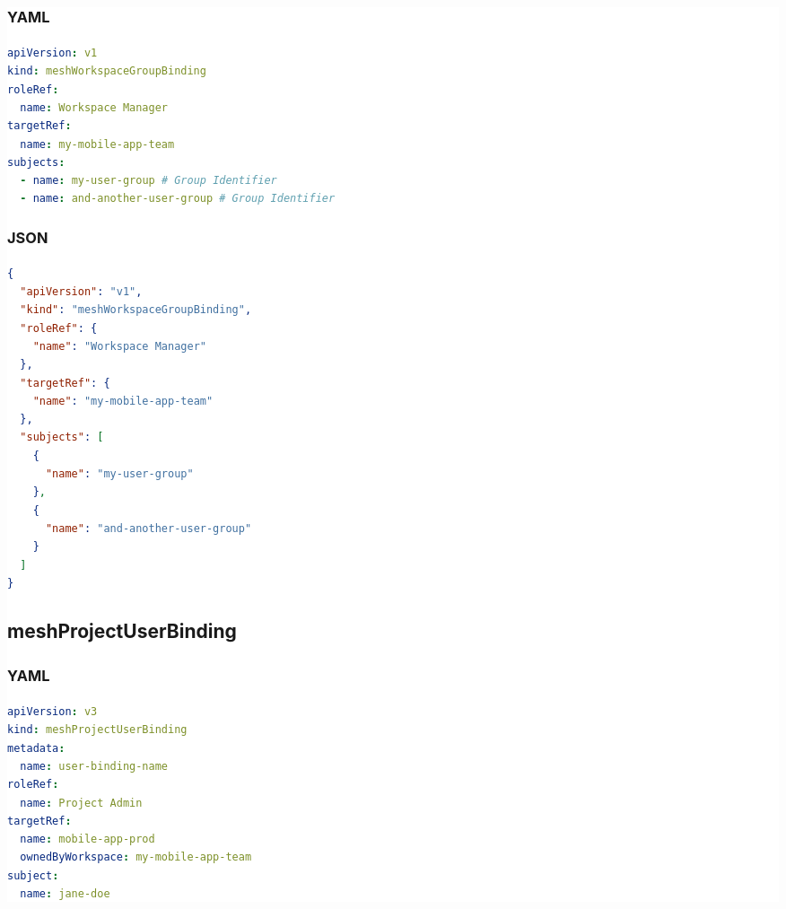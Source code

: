 ### YAML

```yaml
apiVersion: v1
kind: meshWorkspaceGroupBinding
roleRef:
  name: Workspace Manager
targetRef:
  name: my-mobile-app-team
subjects:
  - name: my-user-group # Group Identifier
  - name: and-another-user-group # Group Identifier
```

### JSON

```json
{
  "apiVersion": "v1",
  "kind": "meshWorkspaceGroupBinding",
  "roleRef": {
    "name": "Workspace Manager"
  },
  "targetRef": {
    "name": "my-mobile-app-team"
  },
  "subjects": [
    {
      "name": "my-user-group"
    },
    {
      "name": "and-another-user-group"
    }
  ]
}
```

## meshProjectUserBinding

### YAML

```yaml
apiVersion: v3
kind: meshProjectUserBinding
metadata:
  name: user-binding-name
roleRef:
  name: Project Admin
targetRef:
  name: mobile-app-prod
  ownedByWorkspace: my-mobile-app-team
subject:
  name: jane-doe
```

